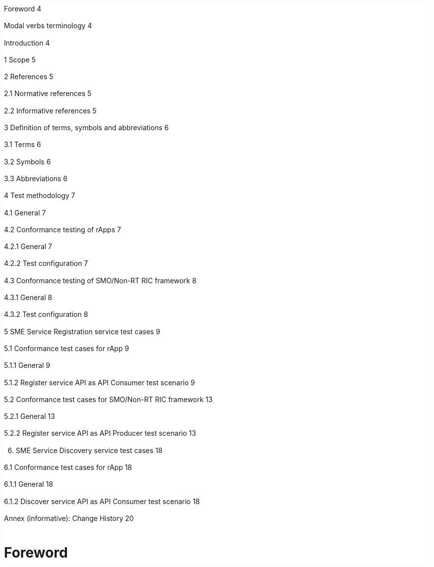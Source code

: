 Foreword 4

Modal verbs terminology 4

Introduction 4

1 Scope 5

2 References 5

2.1 Normative references 5

2.2 Informative references 5

3 Definition of terms, symbols and abbreviations 6

3.1 Terms 6

3.2 Symbols 6

3.3 Abbreviations 6

4 Test methodology 7

4.1 General 7

4.2 Conformance testing of rApps 7

4.2.1 General 7

4.2.2 Test configuration 7

4.3 Conformance testing of SMO/Non-RT RIC framework 8

4.3.1 General 8

4.3.2 Test configuration 8

5 SME Service Registration service test cases 9

5.1 Conformance test cases for rApp 9

5.1.1 General 9

5.1.2 Register service API as API Consumer test scenario 9

5.2 Conformance test cases for SMO/Non-RT RIC framework 13

5.2.1 General 13

5.2.2 Register service API as API Producer test scenario 13

6. SME Service Discovery service test cases 18

6.1 Conformance test cases for rApp 18

6.1.1 General 18

6.1.2 Discover service API as API Consumer test scenario 18

Annex (informative): Change History 20

# Foreword
